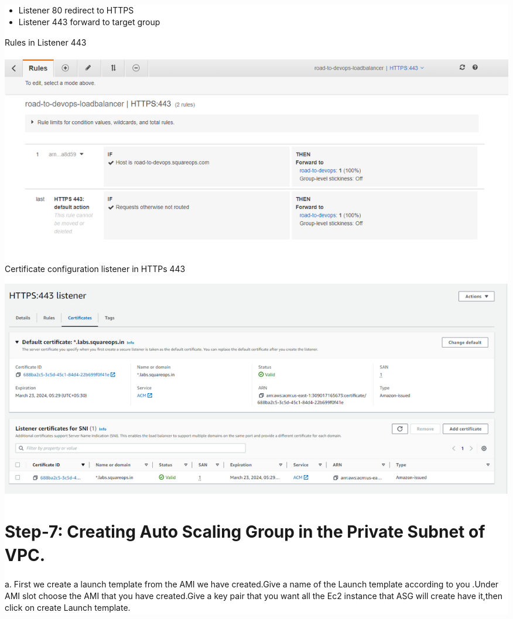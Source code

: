 - Listener 80 redirect to HTTPS 
- Listener 443 forward to target group 
  
Rules in Listener 443 

![](Images/e27.png)

Certificate configuration listener in HTTPs 443 

![](Images/e28.png)

# Step-7: Creating Auto Scaling Group in the Private Subnet of VPC.

a. First we create a launch template from the AMI we have created.Give a name of the Launch template according to you .Under AMI slot choose the AMI that you have created.Give a key pair that you want all the Ec2 instance that ASG will create have it,then click on create Launch template.
